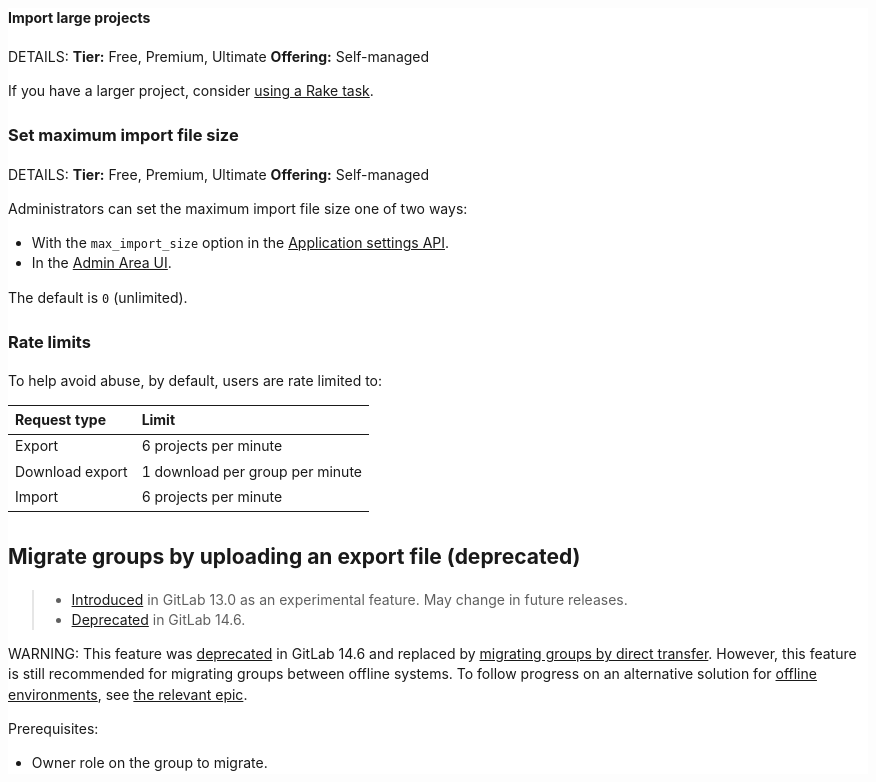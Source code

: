 #### Import large projects

DETAILS:
**Tier:** Free, Premium, Ultimate
**Offering:** Self-managed

If you have a larger project, consider [using a Rake task](../../../administration/raketasks/project_import_export.md#import-large-projects).

### Set maximum import file size

DETAILS:
**Tier:** Free, Premium, Ultimate
**Offering:** Self-managed

Administrators can set the maximum import file size one of two ways:

- With the `max_import_size` option in the [Application settings API](../../../api/settings.md#change-application-settings).
- In the [Admin Area UI](../../../administration/settings/import_and_export_settings.md#max-import-size).

The default is `0` (unlimited).

### Rate limits

To help avoid abuse, by default, users are rate limited to:

| Request type    | Limit                           |
|:----------------|:--------------------------------|
| Export          | 6 projects per minute           |
| Download export | 1 download per group per minute |
| Import          | 6 projects per minute           |

## Migrate groups by uploading an export file (deprecated)

> - [Introduced](https://gitlab.com/groups/gitlab-org/-/epics/2888) in GitLab 13.0 as an experimental feature. May change in future releases.
> - [Deprecated](https://gitlab.com/groups/gitlab-org/-/epics/4619) in GitLab 14.6.

WARNING:
This feature was [deprecated](https://gitlab.com/groups/gitlab-org/-/epics/4619) in GitLab 14.6 and replaced by
[migrating groups by direct transfer](../../group/import/index.md). However, this feature is still recommended for migrating groups between
offline systems. To follow progress on an alternative solution for [offline environments](../../application_security/offline_deployments/index.md), see
[the relevant epic](https://gitlab.com/groups/gitlab-org/-/epics/8985).

Prerequisites:

- Owner role on the group to migrate.
